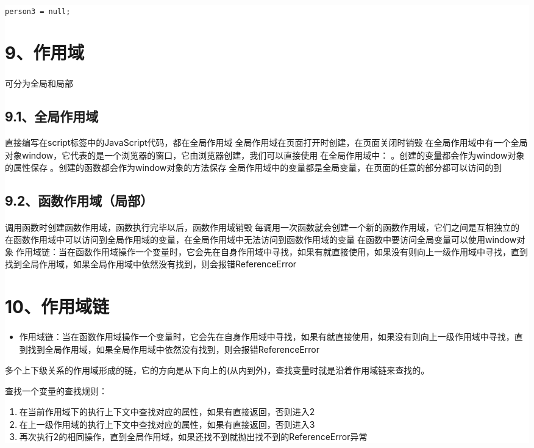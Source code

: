 ```
person3 = null;
```

# 9、作用域

可分为全局和局部

## 9.1、全局作用域

直接编写在script标签中的JavaScript代码，都在全局作用域
全局作用域在页面打开时创建，在页面关闭时销毁
在全局作用域中有一个全局对象window，它代表的是一个浏览器的窗口，它由浏览器创建，我们可以直接使用
在全局作用域中：
 。创建的变量都会作为window对象的属性保存
。创建的函数都会作为window对象的方法保存
全局作用域中的变量都是全局变量，在页面的任意的部分都可以访问的到

## 9.2、函数作用域（局部）

调用函数时创建函数作用域，函数执行完毕以后，函数作用域销毁
每调用一次函数就会创建一个新的函数作用域，它们之间是互相独立的
在函数作用域中可以访问到全局作用域的变量，在全局作用域中无法访问到函数作用域的变量
在函数中要访问全局变量可以使用window对象
作用域链：当在函数作用域操作一个变量时，它会先在自身作用域中寻找，如果有就直接使用，如果没有则向上一级作用域中寻找，直到找到全局作用域，如果全局作用域中依然没有找到，则会报错ReferenceError

# 10、作用域链

- 作用域链：当在函数作用域操作一个变量时，它会先在自身作用域中寻找，如果有就直接使用，如果没有则向上一级作用域中寻找，直到找到全局作用域，如果全局作用域中依然没有找到，则会报错ReferenceError

多个上下级关系的作用域形成的链，它的方向是从下向上的(从内到外)，查找变量时就是沿着作用域链来查找的。

查找一个变量的查找规则：

1. 在当前作用域下的执行上下文中查找对应的属性，如果有直接返回，否则进入2
2. 在上一级作用域的执行上下文中查找对应的属性，如果有直接返回，否则进入3
3. 再次执行2的相同操作，直到全局作用域，如果还找不到就抛出找不到的ReferenceError异常